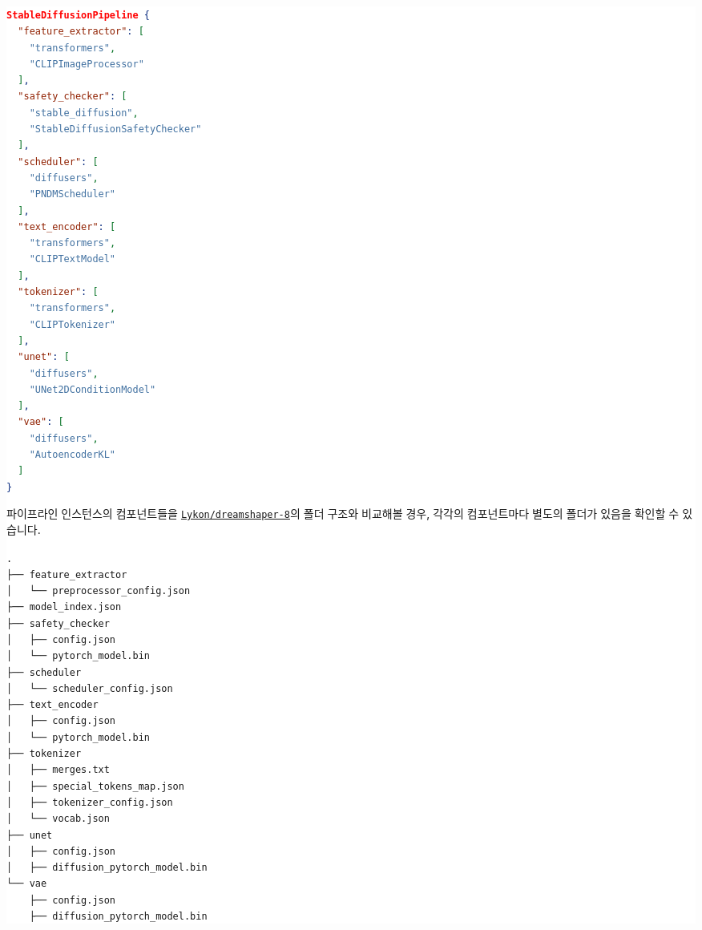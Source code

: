 ```json
StableDiffusionPipeline {
  "feature_extractor": [
    "transformers",
    "CLIPImageProcessor"
  ],
  "safety_checker": [
    "stable_diffusion",
    "StableDiffusionSafetyChecker"
  ],
  "scheduler": [
    "diffusers",
    "PNDMScheduler"
  ],
  "text_encoder": [
    "transformers",
    "CLIPTextModel"
  ],
  "tokenizer": [
    "transformers",
    "CLIPTokenizer"
  ],
  "unet": [
    "diffusers",
    "UNet2DConditionModel"
  ],
  "vae": [
    "diffusers",
    "AutoencoderKL"
  ]
}
```

파이프라인 인스턴스의 컴포넌트들을  [`Lykon/dreamshaper-8`](https://huggingface.co/Lykon/dreamshaper-8)의 폴더 구조와 비교해볼 경우, 각각의 컴포넌트마다 별도의 폴더가 있음을 확인할 수 있습니다.

```
.
├── feature_extractor
│   └── preprocessor_config.json
├── model_index.json
├── safety_checker
│   ├── config.json
│   └── pytorch_model.bin
├── scheduler
│   └── scheduler_config.json
├── text_encoder
│   ├── config.json
│   └── pytorch_model.bin
├── tokenizer
│   ├── merges.txt
│   ├── special_tokens_map.json
│   ├── tokenizer_config.json
│   └── vocab.json
├── unet
│   ├── config.json
│   ├── diffusion_pytorch_model.bin
└── vae
    ├── config.json
    ├── diffusion_pytorch_model.bin
```

